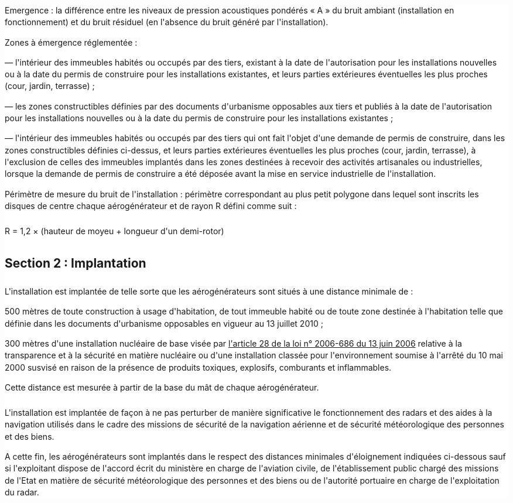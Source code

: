 Emergence : la différence entre les niveaux de pression acoustiques pondérés « A » du bruit ambiant (installation en fonctionnement) et du bruit résiduel (en l'absence du bruit généré par l'installation).

Zones à émergence réglementée :

― l'intérieur des immeubles habités ou occupés par des tiers, existant à la date de l'autorisation pour les installations nouvelles ou à la date du permis de construire pour les installations existantes, et leurs parties extérieures éventuelles les plus proches (cour, jardin, terrasse) ;

― les zones constructibles définies par des documents d'urbanisme opposables aux tiers et publiés à la date de l'autorisation pour les installations nouvelles ou à la date du permis de construire pour les installations existantes ;

― l'intérieur des immeubles habités ou occupés par des tiers qui ont fait l'objet d'une demande de permis de construire, dans les zones constructibles définies ci-dessus, et leurs parties extérieures éventuelles les plus proches (cour, jardin, terrasse), à l'exclusion de celles des immeubles implantés dans les zones destinées à recevoir des activités artisanales ou industrielles, lorsque la demande de permis de construire a été déposée avant la mise en service industrielle de l'installation.

Périmètre de mesure du bruit de l'installation : périmètre correspondant au plus petit polygone dans lequel sont inscrits les disques de centre chaque aérogénérateur et de rayon R défini comme suit :

### 

R = 1,2 × (hauteur de moyeu + longueur d'un demi-rotor)

## Section 2 : Implantation

### 

L'installation est implantée de telle sorte que les aérogénérateurs sont situés à une distance minimale de :

500 mètres de toute construction à usage d'habitation, de tout immeuble habité ou de toute zone destinée à l'habitation telle que définie dans les documents d'urbanisme opposables en vigueur au 13 juillet 2010 ;

300 mètres d'une installation nucléaire de base visée par [l'article 28 de la loi n° 2006-686 du 13 juin 2006](https://aida.ineris.fr/consultation_document/2119#Article_28) relative à la transparence et à la sécurité en matière nucléaire ou d'une installation classée pour l'environnement soumise à l'arrêté du 10 mai 2000 susvisé en raison de la présence de produits toxiques, explosifs, comburants et inflammables.

Cette distance est mesurée à partir de la base du mât de chaque aérogénérateur.

### 

L'installation est implantée de façon à ne pas perturber de manière significative le fonctionnement des radars et des aides à la navigation utilisés dans le cadre des missions de sécurité de la navigation aérienne et de sécurité météorologique des personnes et des biens.

A cette fin, les aérogénérateurs sont implantés dans le respect des distances minimales d'éloignement indiquées ci-dessous sauf si l'exploitant dispose de l'accord écrit du ministère en charge de l'aviation civile, de l'établissement public chargé des missions de l'Etat en matière de sécurité météorologique des personnes et des biens ou de l'autorité portuaire en charge de l'exploitation du radar.
